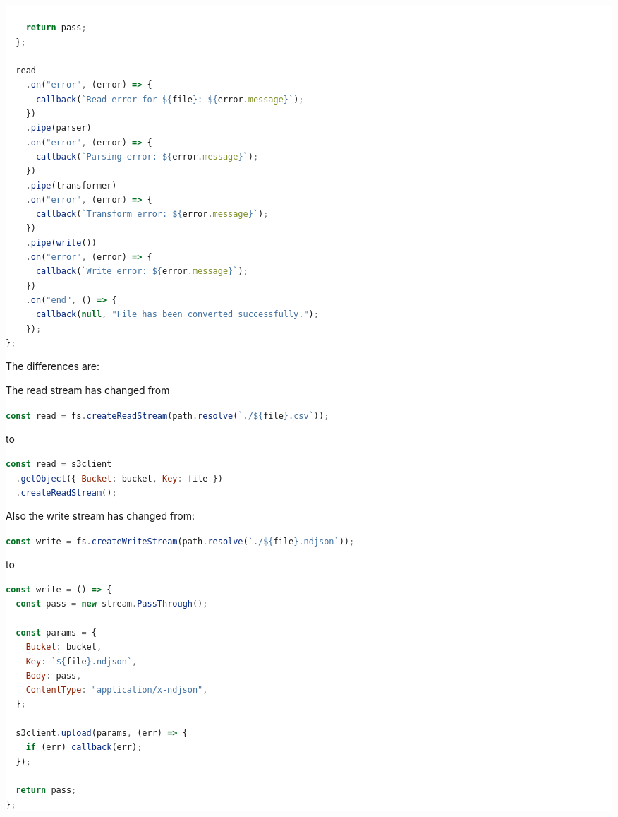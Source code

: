 ```js

    return pass;
  };

  read
    .on("error", (error) => {
      callback(`Read error for ${file}: ${error.message}`);
    })
    .pipe(parser)
    .on("error", (error) => {
      callback(`Parsing error: ${error.message}`);
    })
    .pipe(transformer)
    .on("error", (error) => {
      callback(`Transform error: ${error.message}`);
    })
    .pipe(write())
    .on("error", (error) => {
      callback(`Write error: ${error.message}`);
    })
    .on("end", () => {
      callback(null, "File has been converted successfully.");
    });
};
```

The differences are:

The read stream has changed from

```js
const read = fs.createReadStream(path.resolve(`./${file}.csv`));
```

to

```js
const read = s3client
  .getObject({ Bucket: bucket, Key: file })
  .createReadStream();
```

Also the write stream has changed from:

```js
const write = fs.createWriteStream(path.resolve(`./${file}.ndjson`));
```

to

```js
const write = () => {
  const pass = new stream.PassThrough();

  const params = {
    Bucket: bucket,
    Key: `${file}.ndjson`,
    Body: pass,
    ContentType: "application/x-ndjson",
  };

  s3client.upload(params, (err) => {
    if (err) callback(err);
  });

  return pass;
};
```
